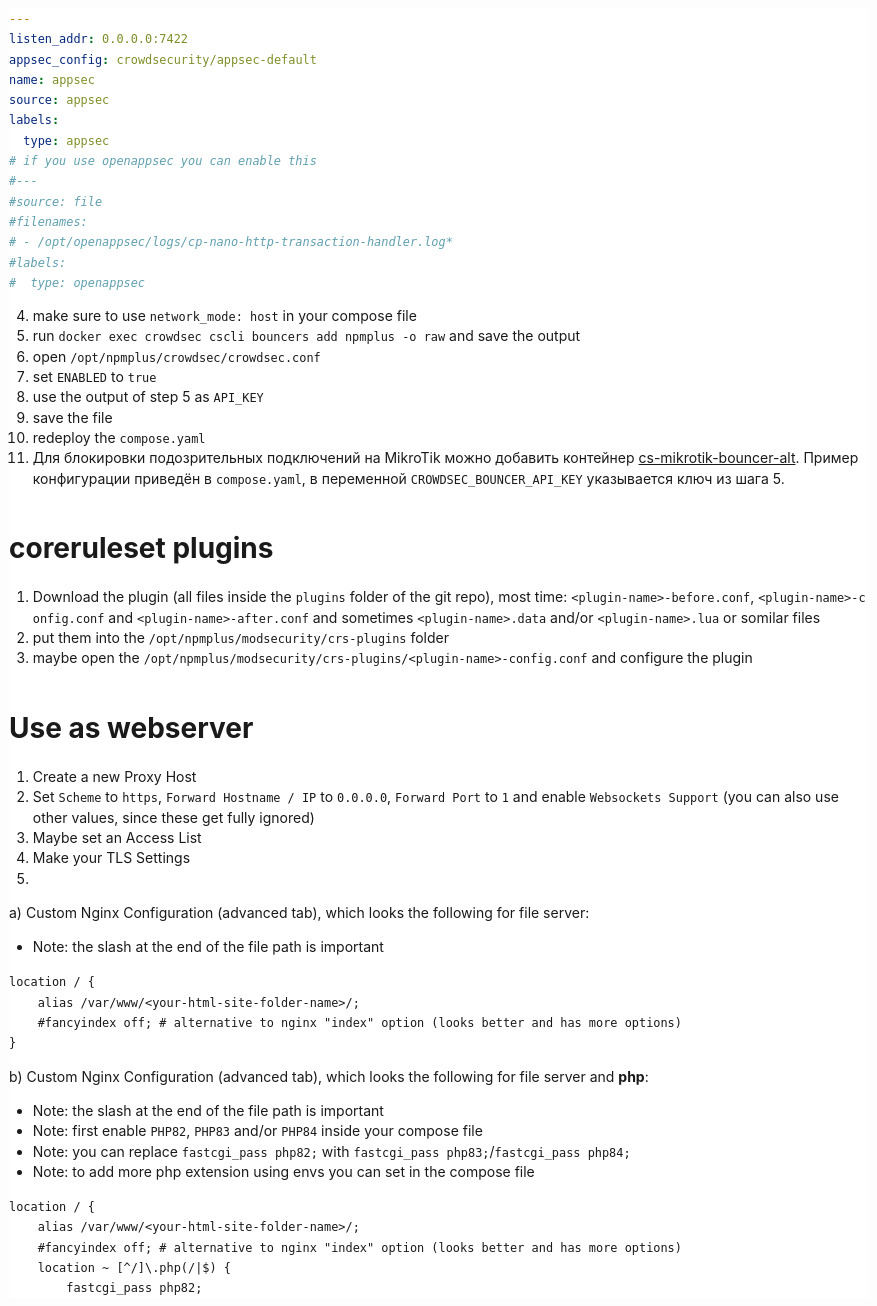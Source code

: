 ```yaml
---
listen_addr: 0.0.0.0:7422
appsec_config: crowdsecurity/appsec-default
name: appsec
source: appsec
labels:
  type: appsec
# if you use openappsec you can enable this
#---
#source: file
#filenames:
# - /opt/openappsec/logs/cp-nano-http-transaction-handler.log*
#labels:
#  type: openappsec
```
4. make sure to use `network_mode: host` in your compose file
5. run `docker exec crowdsec cscli bouncers add npmplus -o raw` and save the output
6. open `/opt/npmplus/crowdsec/crowdsec.conf`
7. set `ENABLED` to `true`
8. use the output of step 5 as `API_KEY`
9. save the file
10. redeploy the `compose.yaml`
11. Для блокировки подозрительных подключений на MikroTik можно добавить контейнер [cs-mikrotik-bouncer-alt](https://github.com/nvtkaszpir/cs-mikrotik-bouncer-alt). Пример конфигурации приведён в `compose.yaml`, в переменной `CROWDSEC_BOUNCER_API_KEY` указывается ключ из шага 5.

# coreruleset plugins
1. Download the plugin (all files inside the `plugins` folder of the git repo), most time: `<plugin-name>-before.conf`, `<plugin-name>-config.conf` and `<plugin-name>-after.conf` and sometimes `<plugin-name>.data` and/or `<plugin-name>.lua` or somilar files
2. put them into the `/opt/npmplus/modsecurity/crs-plugins` folder
3. maybe open the `/opt/npmplus/modsecurity/crs-plugins/<plugin-name>-config.conf` and configure the plugin

# Use as webserver
1. Create a new Proxy Host
2. Set `Scheme` to `https`, `Forward Hostname / IP` to `0.0.0.0`, `Forward Port` to `1` and enable `Websockets Support` (you can also use other values, since these get fully ignored)
3. Maybe set an Access List
4. Make your TLS Settings
5.
a) Custom Nginx Configuration (advanced tab), which looks the following for file server:
- Note: the slash at the end of the file path is important
```
location / {
    alias /var/www/<your-html-site-folder-name>/;
    #fancyindex off; # alternative to nginx "index" option (looks better and has more options)
}
```
b) Custom Nginx Configuration (advanced tab), which looks the following for file server and **php**:
- Note: the slash at the end of the file path is important
- Note: first enable `PHP82`, `PHP83` and/or `PHP84` inside your compose file
- Note: you can replace `fastcgi_pass php82;` with `fastcgi_pass php83;`/`fastcgi_pass php84;`
- Note: to add more php extension using envs you can set in the compose file
```
location / {
    alias /var/www/<your-html-site-folder-name>/;
    #fancyindex off; # alternative to nginx "index" option (looks better and has more options)
    location ~ [^/]\.php(/|$) {
        fastcgi_pass php82;
```